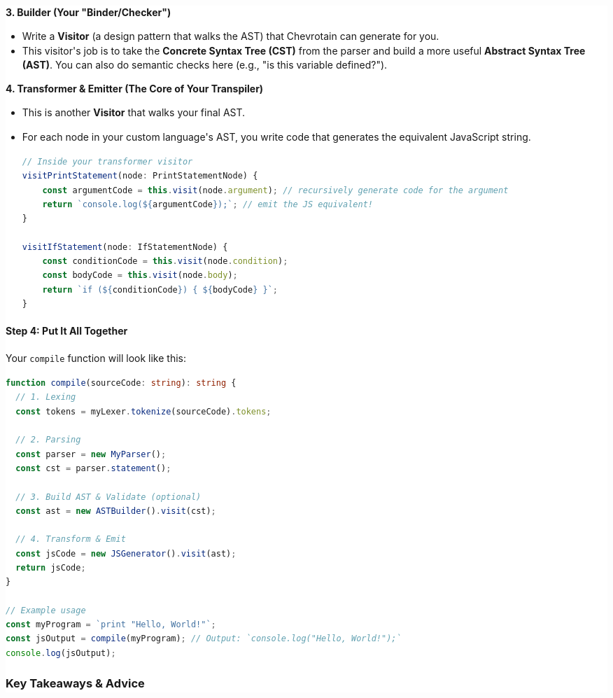 **3. Builder (Your "Binder/Checker")**

- Write a **Visitor** (a design pattern that walks the AST) that Chevrotain can generate for you.
- This visitor's job is to take the **Concrete Syntax Tree (CST)** from the parser and build a more useful **Abstract Syntax Tree (AST)**. You can also do semantic checks here (e.g., "is this variable defined?").

**4. Transformer & Emitter (The Core of Your Transpiler)**

- This is another **Visitor** that walks your final AST.
- For each node in your custom language's AST, you write code that generates the equivalent JavaScript string.

  ```typescript
  // Inside your transformer visitor
  visitPrintStatement(node: PrintStatementNode) {
      const argumentCode = this.visit(node.argument); // recursively generate code for the argument
      return `console.log(${argumentCode});`; // emit the JS equivalent!
  }

  visitIfStatement(node: IfStatementNode) {
      const conditionCode = this.visit(node.condition);
      const bodyCode = this.visit(node.body);
      return `if (${conditionCode}) { ${bodyCode} }`;
  }
  ```

#### Step 4: Put It All Together

Your `compile` function will look like this:

```typescript
function compile(sourceCode: string): string {
  // 1. Lexing
  const tokens = myLexer.tokenize(sourceCode).tokens;

  // 2. Parsing
  const parser = new MyParser();
  const cst = parser.statement();

  // 3. Build AST & Validate (optional)
  const ast = new ASTBuilder().visit(cst);

  // 4. Transform & Emit
  const jsCode = new JSGenerator().visit(ast);
  return jsCode;
}

// Example usage
const myProgram = `print "Hello, World!"`;
const jsOutput = compile(myProgram); // Output: `console.log("Hello, World!");`
console.log(jsOutput);
```

### Key Takeaways & Advice
